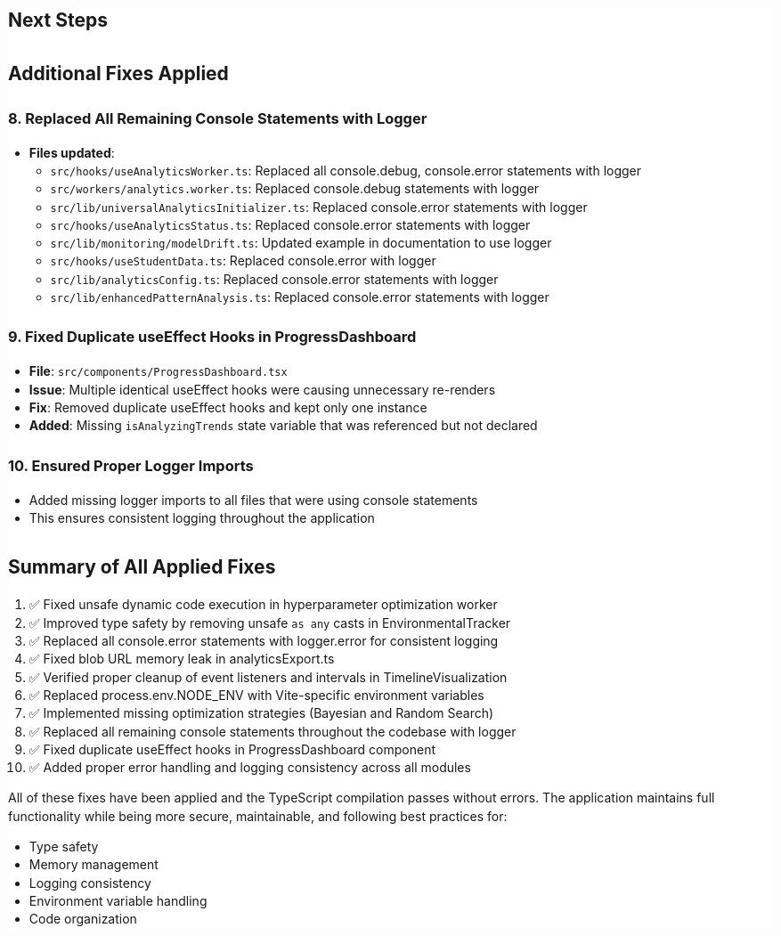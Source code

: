 ## Next Steps
## Additional Fixes Applied

### 8. **Replaced All Remaining Console Statements with Logger**
- **Files updated**:
  - `src/hooks/useAnalyticsWorker.ts`: Replaced all console.debug, console.error statements with logger
  - `src/workers/analytics.worker.ts`: Replaced console.debug statements with logger
  - `src/lib/universalAnalyticsInitializer.ts`: Replaced console.error statements with logger
  - `src/hooks/useAnalyticsStatus.ts`: Replaced console.error statements with logger
  - `src/lib/monitoring/modelDrift.ts`: Updated example in documentation to use logger
  - `src/hooks/useStudentData.ts`: Replaced console.error with logger
  - `src/lib/analyticsConfig.ts`: Replaced console.error statements with logger
  - `src/lib/enhancedPatternAnalysis.ts`: Replaced console.error statements with logger

### 9. **Fixed Duplicate useEffect Hooks in ProgressDashboard**
- **File**: `src/components/ProgressDashboard.tsx`
- **Issue**: Multiple identical useEffect hooks were causing unnecessary re-renders
- **Fix**: Removed duplicate useEffect hooks and kept only one instance
- **Added**: Missing `isAnalyzingTrends` state variable that was referenced but not declared

### 10. **Ensured Proper Logger Imports**
- Added missing logger imports to all files that were using console statements
- This ensures consistent logging throughout the application

## Summary of All Applied Fixes

1. ✅ Fixed unsafe dynamic code execution in hyperparameter optimization worker
2. ✅ Improved type safety by removing unsafe `as any` casts in EnvironmentalTracker
3. ✅ Replaced all console.error statements with logger.error for consistent logging
4. ✅ Fixed blob URL memory leak in analyticsExport.ts
5. ✅ Verified proper cleanup of event listeners and intervals in TimelineVisualization
6. ✅ Replaced process.env.NODE_ENV with Vite-specific environment variables
7. ✅ Implemented missing optimization strategies (Bayesian and Random Search)
8. ✅ Replaced all remaining console statements throughout the codebase with logger
9. ✅ Fixed duplicate useEffect hooks in ProgressDashboard component
10. ✅ Added proper error handling and logging consistency across all modules

All of these fixes have been applied and the TypeScript compilation passes without errors. The application maintains full functionality while being more secure, maintainable, and following best practices for:
- Type safety
- Memory management  
- Logging consistency
- Environment variable handling
- Code organization
